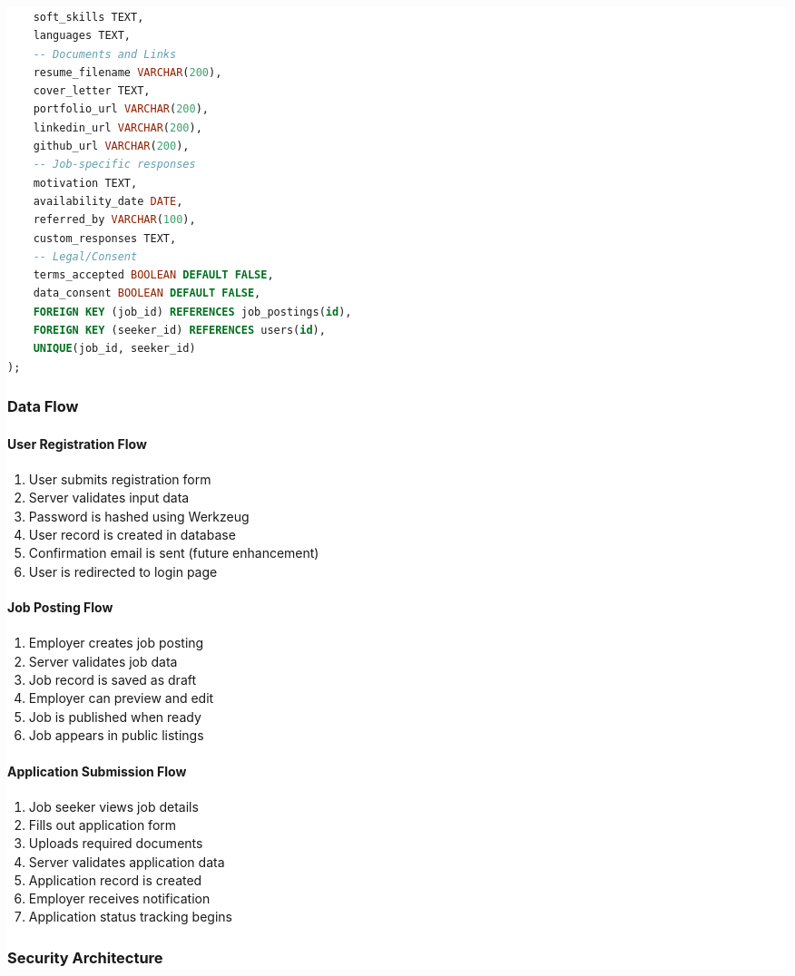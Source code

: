 ```sql
    soft_skills TEXT,
    languages TEXT,
    -- Documents and Links
    resume_filename VARCHAR(200),
    cover_letter TEXT,
    portfolio_url VARCHAR(200),
    linkedin_url VARCHAR(200),
    github_url VARCHAR(200),
    -- Job-specific responses
    motivation TEXT,
    availability_date DATE,
    referred_by VARCHAR(100),
    custom_responses TEXT,
    -- Legal/Consent
    terms_accepted BOOLEAN DEFAULT FALSE,
    data_consent BOOLEAN DEFAULT FALSE,
    FOREIGN KEY (job_id) REFERENCES job_postings(id),
    FOREIGN KEY (seeker_id) REFERENCES users(id),
    UNIQUE(job_id, seeker_id)
);
```

### Data Flow

#### User Registration Flow
1. User submits registration form
2. Server validates input data
3. Password is hashed using Werkzeug
4. User record is created in database
5. Confirmation email is sent (future enhancement)
6. User is redirected to login page

#### Job Posting Flow
1. Employer creates job posting
2. Server validates job data
3. Job record is saved as draft
4. Employer can preview and edit
5. Job is published when ready
6. Job appears in public listings

#### Application Submission Flow
1. Job seeker views job details
2. Fills out application form
3. Uploads required documents
4. Server validates application data
5. Application record is created
6. Employer receives notification
7. Application status tracking begins

### Security Architecture
